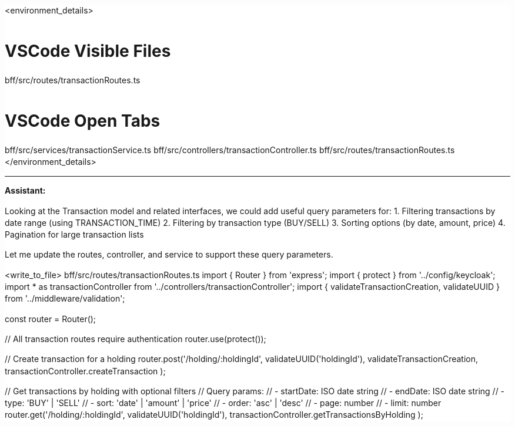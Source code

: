 <environment_details>
# VSCode Visible Files
bff/src/routes/transactionRoutes.ts

# VSCode Open Tabs
bff/src/services/transactionService.ts
bff/src/controllers/transactionController.ts
bff/src/routes/transactionRoutes.ts
</environment_details>

---

**Assistant:**

<thinking>
Looking at the Transaction model and related interfaces, we could add useful query parameters for:
1. Filtering transactions by date range (using TRANSACTION_TIME)
2. Filtering by transaction type (BUY/SELL)
3. Sorting options (by date, amount, price)
4. Pagination for large transaction lists

Let me update the routes, controller, and service to support these query parameters.
</thinking>

<write_to_file>
<path>bff/src/routes/transactionRoutes.ts</path>
<content>
import { Router } from 'express';
import { protect } from '../config/keycloak';
import * as transactionController from '../controllers/transactionController';
import { validateTransactionCreation, validateUUID } from '../middleware/validation';

const router = Router();

// All transaction routes require authentication
router.use(protect());

// Create transaction for a holding
router.post('/holding/:holdingId', 
    validateUUID('holdingId'),
    validateTransactionCreation,
    transactionController.createTransaction
);

// Get transactions by holding with optional filters
// Query params:
// - startDate: ISO date string
// - endDate: ISO date string
// - type: 'BUY' | 'SELL'
// - sort: 'date' | 'amount' | 'price'
// - order: 'asc' | 'desc'
// - page: number
// - limit: number
router.get('/holding/:holdingId',
    validateUUID('holdingId'),
    transactionController.getTransactionsByHolding
);
